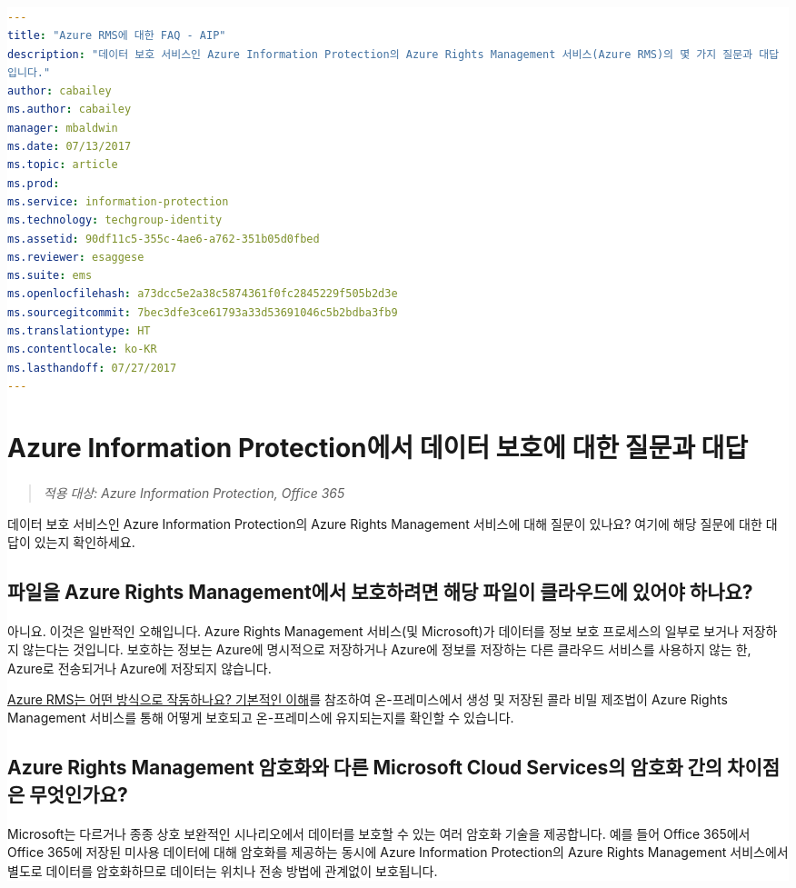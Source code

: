 ```yaml
---
title: "Azure RMS에 대한 FAQ - AIP"
description: "데이터 보호 서비스인 Azure Information Protection의 Azure Rights Management 서비스(Azure RMS)의 몇 가지 질문과 대답입니다."
author: cabailey
ms.author: cabailey
manager: mbaldwin
ms.date: 07/13/2017
ms.topic: article
ms.prod: 
ms.service: information-protection
ms.technology: techgroup-identity
ms.assetid: 90df11c5-355c-4ae6-a762-351b05d0fbed
ms.reviewer: esaggese
ms.suite: ems
ms.openlocfilehash: a73dcc5e2a38c5874361f0fc2845229f505b2d3e
ms.sourcegitcommit: 7bec3dfe3ce61793a33d53691046c5b2bdba3fb9
ms.translationtype: HT
ms.contentlocale: ko-KR
ms.lasthandoff: 07/27/2017
---
```

# <a name="frequently-asked-questions-about-data-protection-in-azure-information-protection"></a>Azure Information Protection에서 데이터 보호에 대한 질문과 대답

>*적용 대상: Azure Information Protection, Office 365*

데이터 보호 서비스인 Azure Information Protection의 Azure Rights Management 서비스에 대해 질문이 있나요? 여기에 해당 질문에 대한 대답이 있는지 확인하세요. 

## <a name="do-files-have-to-be-in-the-cloud-to-be-protected-by-azure-rights-management"></a>파일을 Azure Rights Management에서 보호하려면 해당 파일이 클라우드에 있어야 하나요?
아니요. 이것은 일반적인 오해입니다. Azure Rights Management 서비스(및 Microsoft)가 데이터를 정보 보호 프로세스의 일부로 보거나 저장하지 않는다는 것입니다. 보호하는 정보는 Azure에 명시적으로 저장하거나 Azure에 정보를 저장하는 다른 클라우드 서비스를 사용하지 않는 한, Azure로 전송되거나 Azure에 저장되지 않습니다. 

[Azure RMS는 어떤 방식으로 작동하나요? 기본적인 이해](../understand-explore/how-does-it-work.md)를 참조하여 온-프레미스에서 생성 및 저장된 콜라 비밀 제조법이 Azure Rights Management 서비스를 통해 어떻게 보호되고 온-프레미스에 유지되는지를 확인할 수 있습니다.

## <a name="whats-the-difference-between-azure-rights-management-encryption-and-encryption-in-other-microsoft-cloud-services"></a>Azure Rights Management 암호화와 다른 Microsoft Cloud Services의 암호화 간의 차이점은 무엇인가요?

Microsoft는 다르거나 종종 상호 보완적인 시나리오에서 데이터를 보호할 수 있는 여러 암호화 기술을 제공합니다. 예를 들어 Office 365에서 Office 365에 저장된 미사용 데이터에 대해 암호화를 제공하는 동시에 Azure Information Protection의 Azure Rights Management 서비스에서 별도로 데이터를 암호화하므로 데이터는 위치나 전송 방법에 관계없이 보호됩니다.
